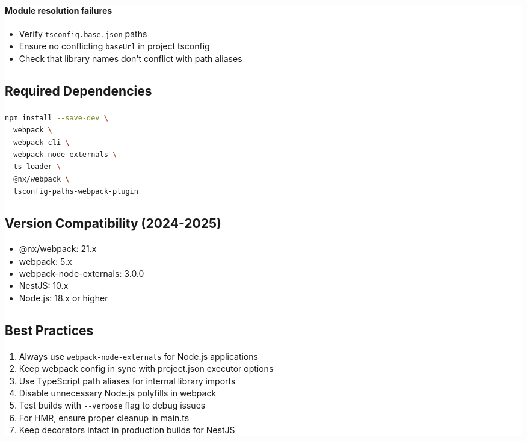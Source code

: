 #### Module resolution failures
- Verify `tsconfig.base.json` paths
- Ensure no conflicting `baseUrl` in project tsconfig
- Check that library names don't conflict with path aliases

## Required Dependencies
```bash
npm install --save-dev \
  webpack \
  webpack-cli \
  webpack-node-externals \
  ts-loader \
  @nx/webpack \
  tsconfig-paths-webpack-plugin
```

## Version Compatibility (2024-2025)
- @nx/webpack: 21.x
- webpack: 5.x
- webpack-node-externals: 3.0.0
- NestJS: 10.x
- Node.js: 18.x or higher

## Best Practices
1. Always use `webpack-node-externals` for Node.js applications
2. Keep webpack config in sync with project.json executor options
3. Use TypeScript path aliases for internal library imports
4. Disable unnecessary Node.js polyfills in webpack
5. Test builds with `--verbose` flag to debug issues
6. For HMR, ensure proper cleanup in main.ts
7. Keep decorators intact in production builds for NestJS